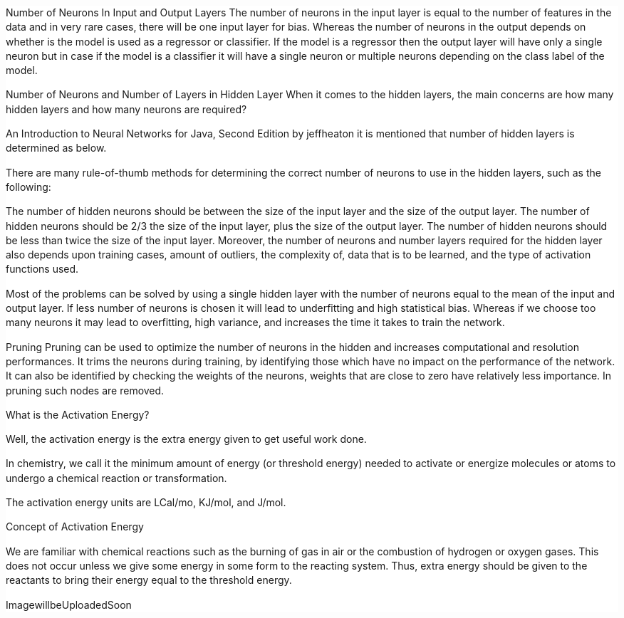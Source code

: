 Number of Neurons In Input and Output Layers
The number of neurons in the input layer is equal to the number of features in the data and in very rare cases, there will be one input layer for bias. Whereas the number of neurons in the output depends on whether is the model is used as a regressor or classifier. If the model is a regressor then the output layer will have only a single neuron but in case if the model is a classifier it will have a single neuron or multiple neurons depending on the class label of the model.

Number of Neurons and Number of Layers in Hidden Layer
When it comes to the hidden layers, the main concerns are how many hidden layers and how many neurons are required?

An Introduction to Neural Networks for Java, Second Edition by jeffheaton it is mentioned that number of hidden layers is determined as below.


There are many rule-of-thumb methods for determining the correct number of neurons to use in the hidden layers, such as the following:

The number of hidden neurons should be between the size of the input layer and the size of the output layer.
The number of hidden neurons should be 2/3 the size of the input layer, plus the size of the output layer.
The number of hidden neurons should be less than twice the size of the input layer.
Moreover, the number of neurons and number layers required for the hidden layer also depends upon training cases, amount of outliers, the complexity of, data that is to be learned, and the type of activation functions used.

Most of the problems can be solved by using a single hidden layer with the number of neurons equal to the mean of the input and output layer. If less number of neurons is chosen it will lead to underfitting and high statistical bias. Whereas if we choose too many neurons it may lead to overfitting, high variance, and increases the time it takes to train the network.

Pruning
Pruning can be used to optimize the number of neurons in the hidden and increases computational and resolution performances. It trims the neurons during training, by identifying those which have no impact on the performance of the network. It can also be identified by checking the weights of the neurons, weights that are close to zero have relatively less importance. In pruning such nodes are removed.

What is the Activation Energy?

Well, the activation energy is the extra energy given to get useful work done.

In chemistry, we call it the minimum amount of energy (or threshold energy) needed to activate or energize molecules or atoms to undergo a chemical reaction or transformation. 

The activation energy units are LCal/mo, KJ/mol, and J/mol. 


Concept of Activation Energy

We are familiar with chemical reactions such as the burning of gas in air or the combustion of hydrogen or oxygen gases. This does not occur unless we give some energy in some form to the reacting system. Thus, extra energy should be given to the reactants to bring their energy equal to the threshold energy.

ImagewillbeUploadedSoon

